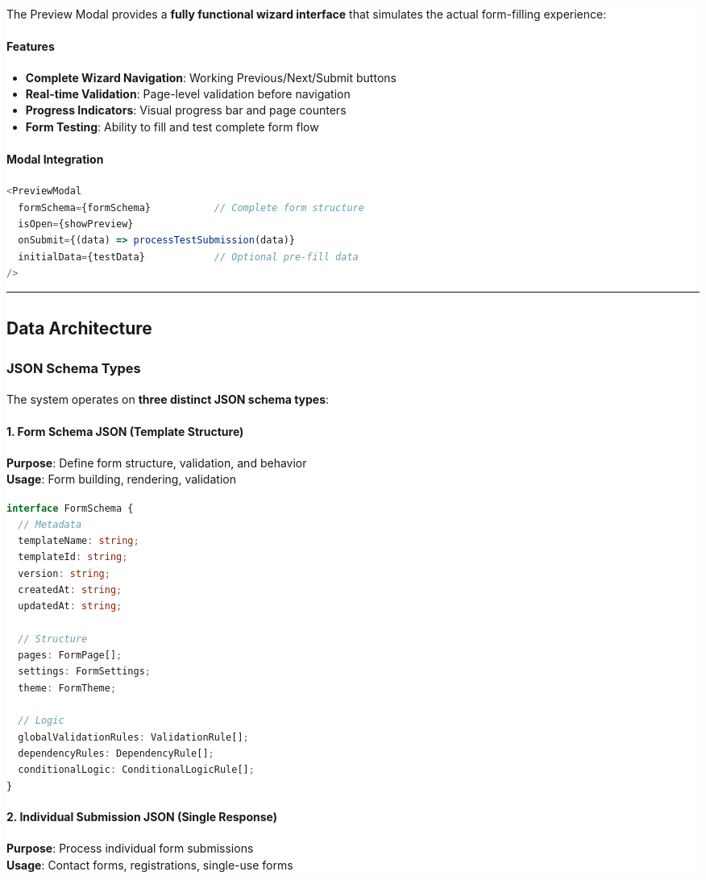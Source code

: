 The Preview Modal provides a **fully functional wizard interface** that simulates the actual form-filling experience:

#### Features
- **Complete Wizard Navigation**: Working Previous/Next/Submit buttons
- **Real-time Validation**: Page-level validation before navigation
- **Progress Indicators**: Visual progress bar and page counters
- **Form Testing**: Ability to fill and test complete form flow

#### Modal Integration
```typescript
<PreviewModal
  formSchema={formSchema}           // Complete form structure
  isOpen={showPreview}
  onSubmit={(data) => processTestSubmission(data)}
  initialData={testData}            // Optional pre-fill data
/>
```

---

## Data Architecture

### JSON Schema Types

The system operates on **three distinct JSON schema types**:

#### 1. Form Schema JSON (Template Structure)
**Purpose**: Define form structure, validation, and behavior  
**Usage**: Form building, rendering, validation

```typescript
interface FormSchema {
  // Metadata
  templateName: string;
  templateId: string;
  version: string;
  createdAt: string;
  updatedAt: string;
  
  // Structure
  pages: FormPage[];
  settings: FormSettings;
  theme: FormTheme;
  
  // Logic
  globalValidationRules: ValidationRule[];
  dependencyRules: DependencyRule[];
  conditionalLogic: ConditionalLogicRule[];
}
```

#### 2. Individual Submission JSON (Single Response)
**Purpose**: Process individual form submissions  
**Usage**: Contact forms, registrations, single-use forms

